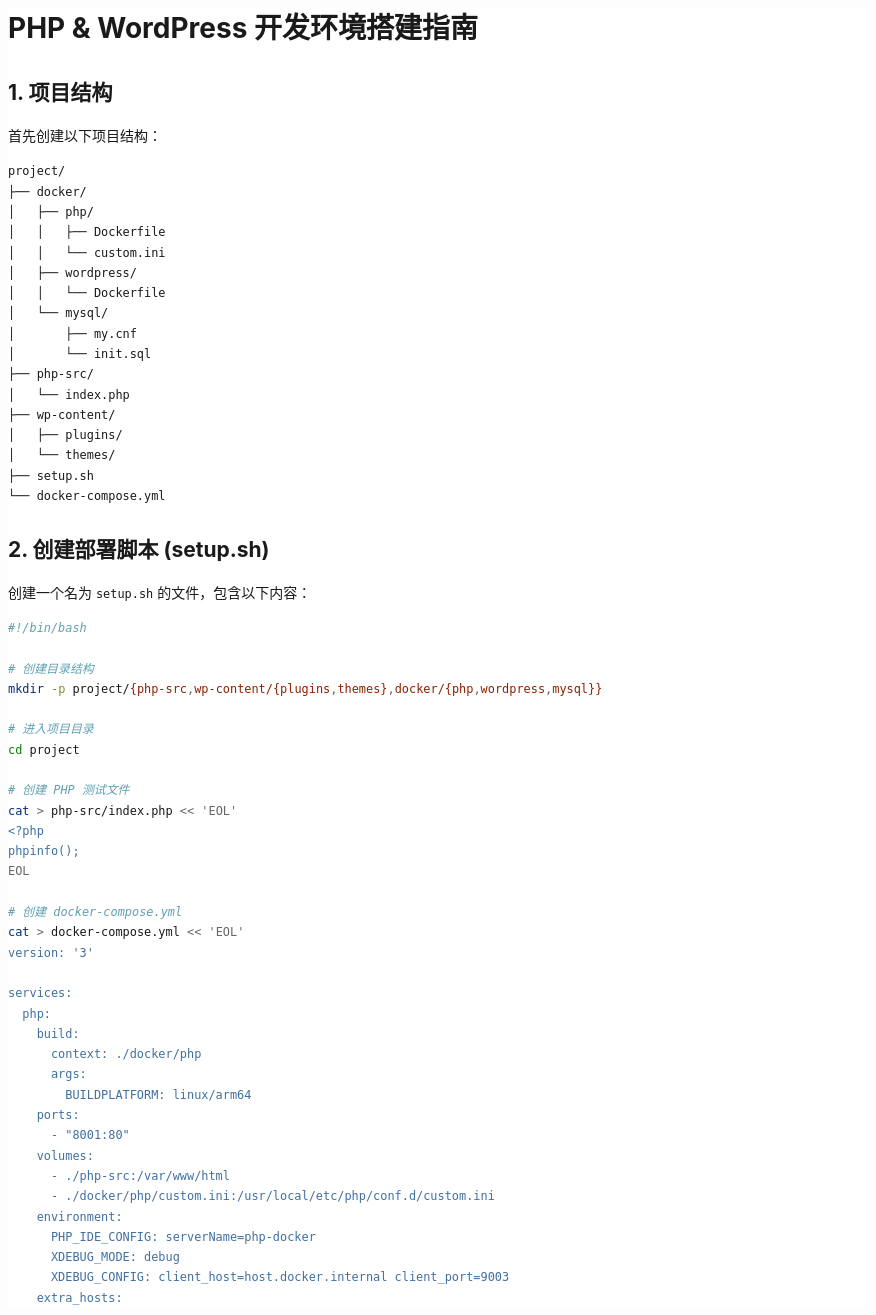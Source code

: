 # PHP & WordPress 开发环境搭建指南

## 1. 项目结构
首先创建以下项目结构：
```
project/
├── docker/
│   ├── php/
│   │   ├── Dockerfile
│   │   └── custom.ini
│   ├── wordpress/
│   │   └── Dockerfile
│   └── mysql/
│       ├── my.cnf
│       └── init.sql
├── php-src/
│   └── index.php
├── wp-content/
│   ├── plugins/
│   └── themes/
├── setup.sh
└── docker-compose.yml
```

## 2. 创建部署脚本 (setup.sh)

创建一个名为 `setup.sh` 的文件，包含以下内容：
```bash
#!/bin/bash

# 创建目录结构
mkdir -p project/{php-src,wp-content/{plugins,themes},docker/{php,wordpress,mysql}}

# 进入项目目录
cd project

# 创建 PHP 测试文件
cat > php-src/index.php << 'EOL'
<?php
phpinfo();
EOL

# 创建 docker-compose.yml
cat > docker-compose.yml << 'EOL'
version: '3'

services:
  php:
    build: 
      context: ./docker/php
      args:
        BUILDPLATFORM: linux/arm64
    ports:
      - "8001:80"
    volumes:
      - ./php-src:/var/www/html
      - ./docker/php/custom.ini:/usr/local/etc/php/conf.d/custom.ini
    environment:
      PHP_IDE_CONFIG: serverName=php-docker
      XDEBUG_MODE: debug
      XDEBUG_CONFIG: client_host=host.docker.internal client_port=9003
    extra_hosts:
```